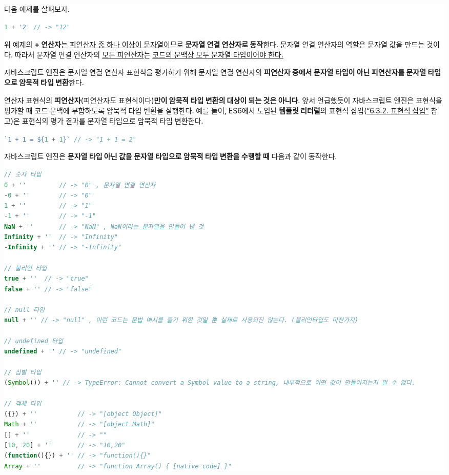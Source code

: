 다음 예제를 살펴보자.

```javascript
1 + '2' // -> "12"
```

위 예제의 **+ 연산자**는 <u>피연산자 중 하나 이상이 문자열이므로</u> **문자열 연결 연산자로 동작**한다. 문자열 연결 연산자의 역할은 문자열 값을 만드는 것이다. 따라서 문자열 연결 연산자의 <u>모든 피연산자</u>는 <u>코드의 문맥상 모두 문자열 타입이어야 한다.</u>

자바스크립트 엔진은 문자열 연결 연산자 표현식을 평가하기 위해 문자열 연결 연산자의 **피연산자 중에서 문자열 타입이 아닌 피연산자를 문자열 타입으로 암묵적 타입 변환**한다.

연산자 표현식의 **피연산자**(피연산자도 표현식이다)**만이 암묵적 타입 변환의 대상이 되는 것은 아니다**. 앞서 언급했듯이 자바스크립트 엔진은 표현식을 평가할 때 코드 문맥에 부합하도록 암묵적 타입 변환을 실행한다. 예를 들어, ES6에서 도입된 **템플릿 리터럴**의 표현식 삽입([“6.3.2. 표현식 삽입”](https://poiemaweb.com/fastcampus/type#32-표현식-삽입) 참고)은 표현식의 평가 결과를 문자열 타입으로 암묵적 타입 변환한다.

```javascript
`1 + 1 = ${1 + 1}` // -> "1 + 1 = 2"
```



자바스크립트 엔진은 **문자열 타입 아닌 값을 문자열 타입으로 암묵적 타입 변환을 수행할 때** 다음과 같이 동작한다.

```javascript
// 숫자 타입
0 + ''         // -> "0" , 문자열 연결 연산자
-0 + ''        // -> "0"
1 + ''         // -> "1"
-1 + ''        // -> "-1"
NaN + ''       // -> "NaN" , NaN이라는 문자열을 만들어 낸 것
Infinity + ''  // -> "Infinity"
-Infinity + '' // -> "-Infinity"

// 불리언 타입
true + ''  // -> "true"
false + '' // -> "false"

// null 타입
null + '' // -> "null" , 이런 코드는 문법 예시를 들기 위한 것일 뿐 실제로 사용되진 않는다. (불리언타입도 마찬가지)

// undefined 타입
undefined + '' // -> "undefined"

// 심벌 타입
(Symbol()) + '' // -> TypeError: Cannot convert a Symbol value to a string, 내부적으로 어떤 값이 만들어지는지 알 수 없다.

// 객체 타입
({}) + ''           // -> "[object Object]"
Math + ''           // -> "[object Math]"
[] + ''             // -> ""
[10, 20] + ''       // -> "10,20"
(function(){}) + '' // -> "function(){}"
Array + ''          // -> "function Array() { [native code] }"
```

